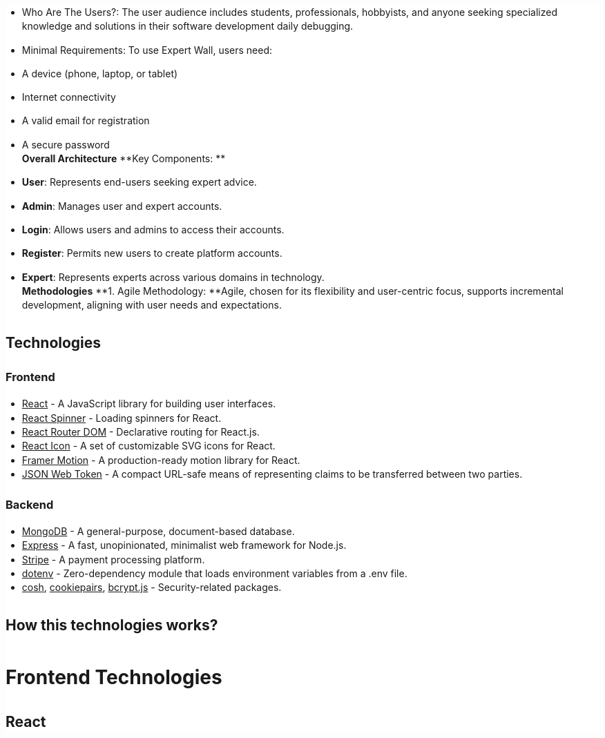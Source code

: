 - Who Are The Users?: The user audience includes students, professionals, hobbyists, and anyone seeking specialized knowledge and solutions in their software development daily debugging.
- Minimal Requirements: To use Expert Wall, users need:

- A device (phone, laptop, or tablet)
- Internet connectivity
- A valid email for registration
- A secure password  
  **Overall Architecture**
  **Key Components: **

- **User**: Represents end-users seeking expert advice.
- **Admin**: Manages user and expert accounts.
- **Login**: Allows users and admins to access their accounts.
- **Register**: Permits new users to create platform accounts.
- **Expert**: Represents experts across various domains in technology.  
  **Methodologies**
  **1. Agile Methodology: **Agile, chosen for its flexibility and user-centric focus, supports incremental development, aligning with user needs and expectations.

## Technologies

### Frontend

- [React](https://reactjs.org/) - A JavaScript library for building user interfaces.
- [React Spinner](https://www.npmjs.com/package/react-spinners) - Loading spinners for React.
- [React Router DOM](https://reactrouter.com/web/guides/quick-start) - Declarative routing for React.js.
- [React Icon](https://react-icons.github.io/react-icons/) - A set of customizable SVG icons for React.
- [Framer Motion](https://www.framer.com/motion/) - A production-ready motion library for React.
- [JSON Web Token](https://jwt.io/) - A compact URL-safe means of representing claims to be transferred between two parties.

### Backend

- [MongoDB](https://www.mongodb.com/) - A general-purpose, document-based database.
- [Express](https://expressjs.com/) - A fast, unopinionated, minimalist web framework for Node.js.
- [Stripe](https://stripe.com/) - A payment processing platform.
- [dotenv](https://www.npmjs.com/package/dotenv) - Zero-dependency module that loads environment variables from a .env file.
- [cosh](https://www.npmjs.com/package/cosh), [cookiepairs](https://www.npmjs.com/package/cookiepairs), [bcrypt.js](https://www.npmjs.com/package/bcryptjs) - Security-related packages.

## How this technologies works?

# Frontend Technologies

## React
